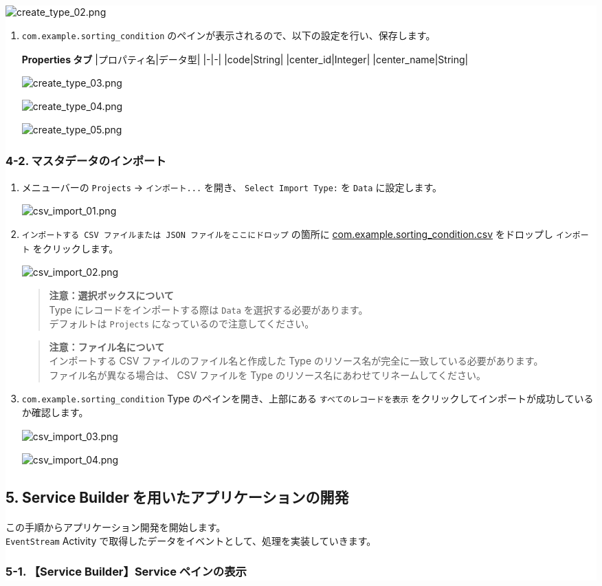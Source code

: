    ![create_type_02.png](./imgs/create_type_02.png)

1. `com.example.sorting_condition` のペインが表示されるので、以下の設定を行い、保存します。

   **Properties タブ**
   |プロパティ名|データ型|
   |-|-|
   |code|String|
   |center_id|Integer|
   |center_name|String|

   ![create_type_03.png](./imgs/create_type_03.png)

   ![create_type_04.png](./imgs/create_type_04.png)

   ![create_type_05.png](./imgs/create_type_05.png)

### 4-2. マスタデータのインポート

1. メニューバーの `Projects` -> `インポート...` を開き、 `Select Import Type:` を `Data` に設定します。

   ![csv_import_01.png](./imgs/csv_import_01.png)

1. `インポートする CSV ファイルまたは JSON ファイルをここにドロップ` の箇所に [com.example.sorting_condition.csv](./../data/com.example.sorting_condition.csv) をドロップし `インポート` をクリックします。

   ![csv_import_02.png](./imgs/csv_import_02.png)

   > **注意：選択ボックスについて**  
   > Type にレコードをインポートする際は `Data` を選択する必要があります。  
   > デフォルトは `Projects` になっているので注意してください。  

   > **注意：ファイル名について**  
   > インポートする CSV ファイルのファイル名と作成した Type のリソース名が完全に一致している必要があります。  
   > ファイル名が異なる場合は、 CSV ファイルを Type のリソース名にあわせてリネームしてください。  

1. `com.example.sorting_condition` Type のペインを開き、上部にある `すべてのレコードを表示` をクリックしてインポートが成功しているか確認します。

   ![csv_import_03.png](./imgs/csv_import_03.png)

   ![csv_import_04.png](./imgs/csv_import_04.png)

## 5. Service Builder を用いたアプリケーションの開発

この手順からアプリケーション開発を開始します。  
`EventStream` Activity で取得したデータをイベントとして、処理を実装していきます。  

### 5-1. 【Service Builder】Service ペインの表示
